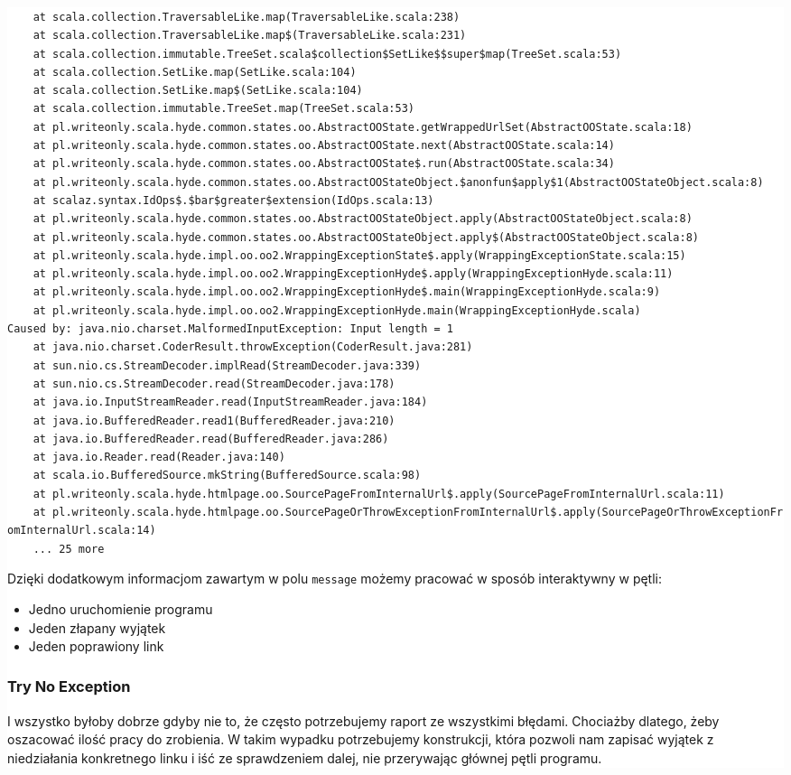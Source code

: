 ```log
	at scala.collection.TraversableLike.map(TraversableLike.scala:238)
	at scala.collection.TraversableLike.map$(TraversableLike.scala:231)
	at scala.collection.immutable.TreeSet.scala$collection$SetLike$$super$map(TreeSet.scala:53)
	at scala.collection.SetLike.map(SetLike.scala:104)
	at scala.collection.SetLike.map$(SetLike.scala:104)
	at scala.collection.immutable.TreeSet.map(TreeSet.scala:53)
	at pl.writeonly.scala.hyde.common.states.oo.AbstractOOState.getWrappedUrlSet(AbstractOOState.scala:18)
	at pl.writeonly.scala.hyde.common.states.oo.AbstractOOState.next(AbstractOOState.scala:14)
	at pl.writeonly.scala.hyde.common.states.oo.AbstractOOState$.run(AbstractOOState.scala:34)
	at pl.writeonly.scala.hyde.common.states.oo.AbstractOOStateObject.$anonfun$apply$1(AbstractOOStateObject.scala:8)
	at scalaz.syntax.IdOps$.$bar$greater$extension(IdOps.scala:13)
	at pl.writeonly.scala.hyde.common.states.oo.AbstractOOStateObject.apply(AbstractOOStateObject.scala:8)
	at pl.writeonly.scala.hyde.common.states.oo.AbstractOOStateObject.apply$(AbstractOOStateObject.scala:8)
	at pl.writeonly.scala.hyde.impl.oo.oo2.WrappingExceptionState$.apply(WrappingExceptionState.scala:15)
	at pl.writeonly.scala.hyde.impl.oo.oo2.WrappingExceptionHyde$.apply(WrappingExceptionHyde.scala:11)
	at pl.writeonly.scala.hyde.impl.oo.oo2.WrappingExceptionHyde$.main(WrappingExceptionHyde.scala:9)
	at pl.writeonly.scala.hyde.impl.oo.oo2.WrappingExceptionHyde.main(WrappingExceptionHyde.scala)
Caused by: java.nio.charset.MalformedInputException: Input length = 1
	at java.nio.charset.CoderResult.throwException(CoderResult.java:281)
	at sun.nio.cs.StreamDecoder.implRead(StreamDecoder.java:339)
	at sun.nio.cs.StreamDecoder.read(StreamDecoder.java:178)
	at java.io.InputStreamReader.read(InputStreamReader.java:184)
	at java.io.BufferedReader.read1(BufferedReader.java:210)
	at java.io.BufferedReader.read(BufferedReader.java:286)
	at java.io.Reader.read(Reader.java:140)
	at scala.io.BufferedSource.mkString(BufferedSource.scala:98)
	at pl.writeonly.scala.hyde.htmlpage.oo.SourcePageFromInternalUrl$.apply(SourcePageFromInternalUrl.scala:11)
	at pl.writeonly.scala.hyde.htmlpage.oo.SourcePageOrThrowExceptionFromInternalUrl$.apply(SourcePageOrThrowExceptionFromInternalUrl.scala:14)
	... 25 more
```

Dzięki dodatkowym informacjom zawartym w polu `message` możemy pracować w sposób interaktywny w pętli:
* Jedno uruchomienie programu
* Jeden złapany wyjątek
* Jeden poprawiony link

### Try No Exception

I wszystko byłoby dobrze gdyby nie to,
że często potrzebujemy raport ze wszystkimi błędami.
Chociażby dlatego, żeby oszacować ilość pracy do zrobienia.
W takim wypadku potrzebujemy konstrukcji,
która pozwoli nam zapisać wyjątek z niedziałania konkretnego linku i iść ze sprawdzeniem dalej, 
nie przerywając głównej pętli programu.
